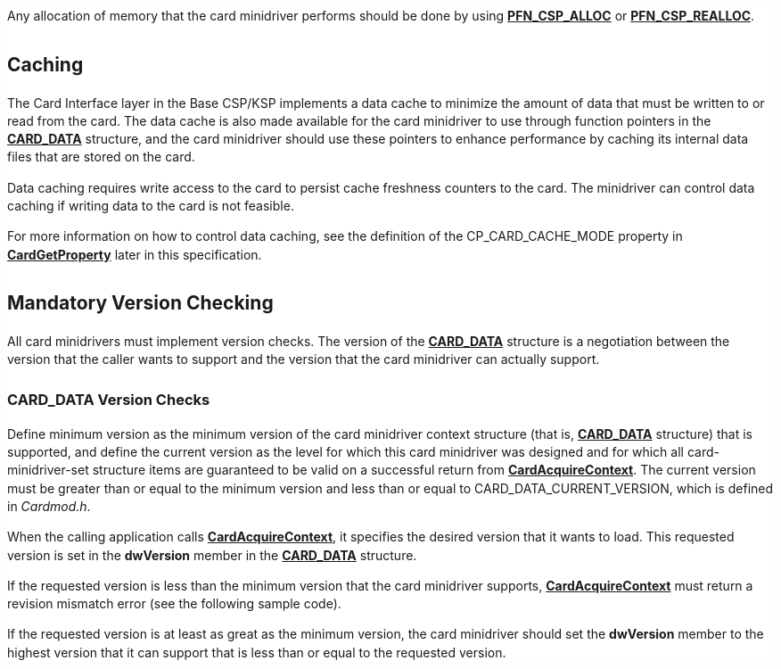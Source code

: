Any allocation of memory that the card minidriver performs should be done by using [**PFN\_CSP\_ALLOC**](/previous-versions/dn468763(v=vs.85)) or [**PFN\_CSP\_REALLOC**](/previous-versions/dn468770(v=vs.85)).

## <span id="Caching"></span><span id="caching"></span><span id="CACHING"></span>Caching


The Card Interface layer in the Base CSP/KSP implements a data cache to minimize the amount of data that must be written to or read from the card. The data cache is also made available for the card minidriver to use through function pointers in the [**CARD\_DATA**](/previous-versions/dn468748(v=vs.85)) structure, and the card minidriver should use these pointers to enhance performance by caching its internal data files that are stored on the card.

Data caching requires write access to the card to persist cache freshness counters to the card. The minidriver can control data caching if writing data to the card is not feasible.

For more information on how to control data caching, see the definition of the CP\_CARD\_CACHE\_MODE property in [**CardGetProperty**](/previous-versions/dn468729(v=vs.85)) later in this specification.

## <span id="Mandatory_Version_Checking"></span><span id="mandatory_version_checking"></span><span id="MANDATORY_VERSION_CHECKING"></span>Mandatory Version Checking


All card minidrivers must implement version checks. The version of the [**CARD\_DATA**](/previous-versions/dn468748(v=vs.85)) structure is a negotiation between the version that the caller wants to support and the version that the card minidriver can actually support.

### <span id="CARD_DATA_Version_Checks"></span><span id="card_data_version_checks"></span><span id="CARD_DATA_VERSION_CHECKS"></span>CARD\_DATA Version Checks

Define minimum version as the minimum version of the card minidriver context structure (that is, [**CARD\_DATA**](/previous-versions/dn468748(v=vs.85)) structure) that is supported, and define the current version as the level for which this card minidriver was designed and for which all card-minidriver-set structure items are guaranteed to be valid on a successful return from [**CardAcquireContext**](/previous-versions/dn468701(v=vs.85)). The current version must be greater than or equal to the minimum version and less than or equal to CARD\_DATA\_CURRENT\_VERSION, which is defined in *Cardmod.h*.

When the calling application calls [**CardAcquireContext**](/previous-versions/dn468701(v=vs.85)), it specifies the desired version that it wants to load. This requested version is set in the **dwVersion** member in the [**CARD\_DATA**](/previous-versions/dn468748(v=vs.85)) structure.

If the requested version is less than the minimum version that the card minidriver supports, [**CardAcquireContext**](/previous-versions/dn468701(v=vs.85)) must return a revision mismatch error (see the following sample code).

If the requested version is at least as great as the minimum version, the card minidriver should set the **dwVersion** member to the highest version that it can support that is less than or equal to the requested version.
